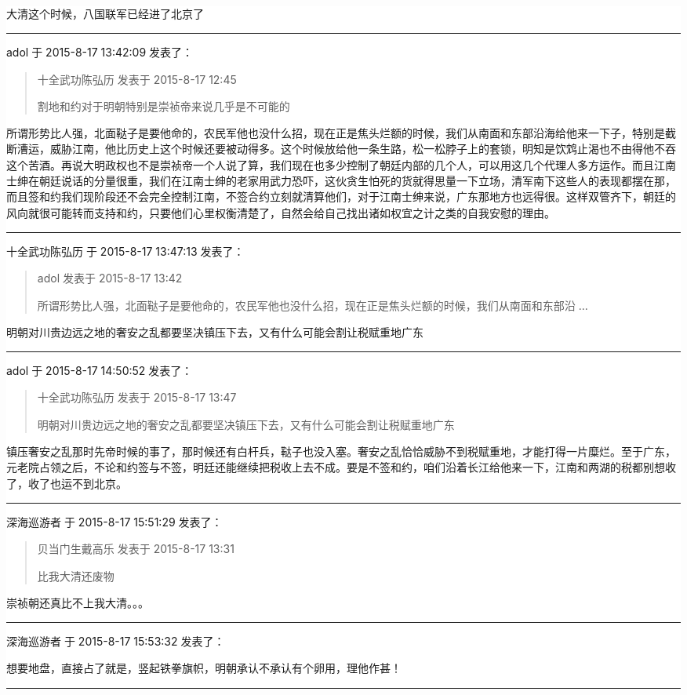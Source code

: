

大清这个时候，八国联军已经进了北京了

---------

adol 于 2015-8-17 13:42:09 发表了：

> 十全武功陈弘历 发表于 2015-8-17 12:45
> 
> 割地和约对于明朝特别是崇祯帝来说几乎是不可能的



所谓形势比人强，北面鞑子是要他命的，农民军他也没什么招，现在正是焦头烂额的时候，我们从南面和东部沿海给他来一下子，特别是截断漕运，威胁江南，他比历史上这个时候还要被动得多。这个时候放给他一条生路，松一松脖子上的套锁，明知是饮鸩止渴也不由得他不吞这个苦酒。再说大明政权也不是崇祯帝一个人说了算，我们现在也多少控制了朝廷内部的几个人，可以用这几个代理人多方运作。而且江南士绅在朝廷说话的分量很重，我们在江南士绅的老家用武力恐吓，这伙贪生怕死的货就得思量一下立场，清军南下这些人的表现都摆在那，而且签和约我们现阶段还不会完全控制江南，不签合约立刻就清算他们，对于江南士绅来说，广东那地方也远得很。这样双管齐下，朝廷的风向就很可能转而支持和约，只要他们心里权衡清楚了，自然会给自己找出诸如权宜之计之类的自我安慰的理由。

---------

十全武功陈弘历 于 2015-8-17 13:47:13 发表了：

> adol 发表于 2015-8-17 13:42
> 
> 所谓形势比人强，北面鞑子是要他命的，农民军他也没什么招，现在正是焦头烂额的时候，我们从南面和东部沿 ...



明朝对川贵边远之地的奢安之乱都要坚决镇压下去，又有什么可能会割让税赋重地广东

---------

adol 于 2015-8-17 14:50:52 发表了：

> 十全武功陈弘历 发表于 2015-8-17 13:47
> 
> 明朝对川贵边远之地的奢安之乱都要坚决镇压下去，又有什么可能会割让税赋重地广东



镇压奢安之乱那时先帝时候的事了，那时候还有白杆兵，鞑子也没入塞。奢安之乱恰恰威胁不到税赋重地，才能打得一片糜烂。至于广东，元老院占领之后，不论和约签与不签，明廷还能继续把税收上去不成。要是不签和约，咱们沿着长江给他来一下，江南和两湖的税都别想收了，收了也运不到北京。

---------

深海巡游者 于 2015-8-17 15:51:29 发表了：

> 贝当门生戴高乐 发表于 2015-8-17 13:31
> 
> 比我大清还废物



崇祯朝还真比不上我大清。。。

---------

深海巡游者 于 2015-8-17 15:53:32 发表了：

想要地盘，直接占了就是，竖起铁拳旗帜，明朝承认不承认有个卵用，理他作甚！

---------
